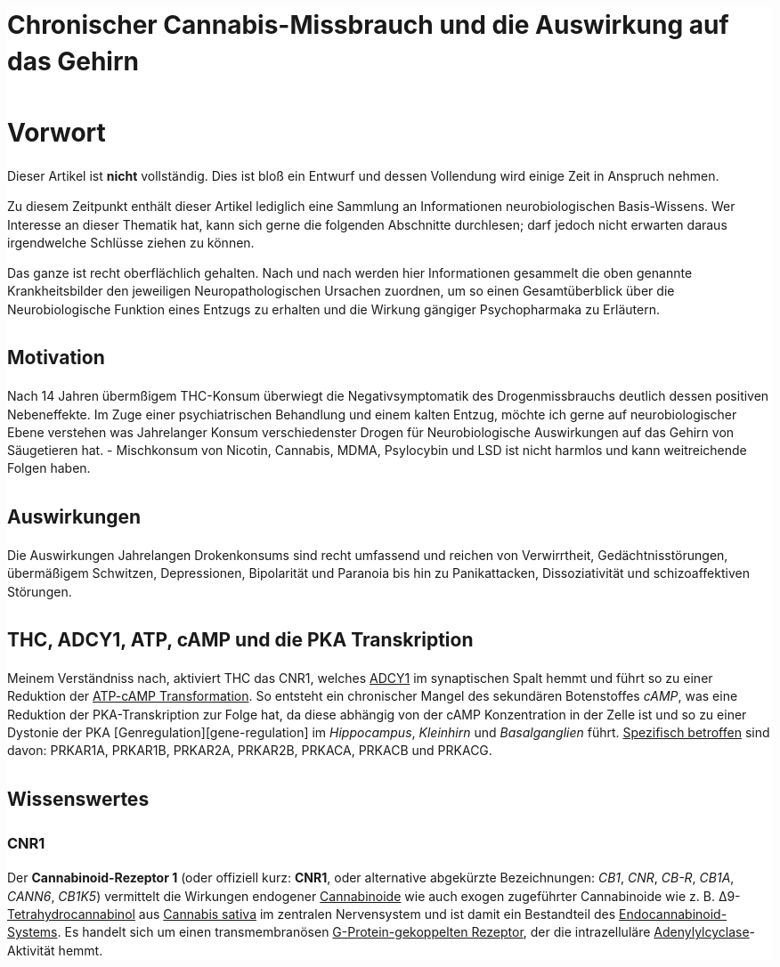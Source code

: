 

# Chronischer Cannabis-Missbrauch und die Auswirkung auf das Gehirn

# Vorwort 
Dieser Artikel ist **nicht** vollständig. Dies ist bloß ein Entwurf und dessen Vollendung wird einige Zeit in Anspruch nehmen.

Zu diesem Zeitpunkt enthält dieser Artikel lediglich eine Sammlung an Informationen neurobiologischen Basis-Wissens. Wer Interesse an dieser Thematik hat, kann sich gerne die folgenden Abschnitte durchlesen; darf jedoch nicht erwarten daraus irgendwelche Schlüsse ziehen zu können. 

Das ganze ist recht oberflächlich gehalten. Nach und nach werden hier Informationen gesammelt die oben genannte Krankheitsbilder den jeweiligen Neuropathologischen Ursachen zuordnen, um so einen Gesamtüberblick über die Neurobiologische Funktion eines Entzugs zu erhalten und die Wirkung gängiger Psychopharmaka zu Erläutern.

## Motivation

Nach 14 Jahren übermßigem THC-Konsum überwiegt die Negativsymptomatik des Drogenmissbrauchs deutlich dessen positiven Nebeneffekte. Im Zuge einer psychiatrischen Behandlung und einem kalten Entzug, möchte ich gerne auf neurobiologischer Ebene verstehen was Jahrelanger Konsum verschiedenster Drogen für Neurobiologische Auswirkungen auf das Gehirn von Säugetieren hat. - Mischkonsum von Nicotin, Cannabis, MDMA, Psylocybin und LSD ist nicht harmlos und kann weitreichende Folgen haben.

## Auswirkungen
Die Auswirkungen Jahrelangen Drokenkonsums sind recht umfassend und reichen von Verwirrtheit, Gedächtnisstörungen, übermäßigem Schwitzen, Depressionen, Bipolarität und Paranoia bis hin zu Panikattacken, Dissoziativität und schizoaffektiven Störungen.


## THC, ADCY1, ATP, cAMP und die PKA Transkription
Meinem Verständniss nach, aktiviert THC das CNR1, welches [ADCY1][ADC] im synaptischen Spalt hemmt und führt so zu einer Reduktion der [ATP-cAMP Transformation][ADC].  So entsteht ein chronischer Mangel des sekundären Botenstoffes *cAMP*, was eine Reduktion der PKA-Transkription zur Folge hat, da diese abhängig von der cAMP Konzentration in der Zelle ist und so zu einer Dystonie der PKA [Genregulation][gene-regulation] im *Hippocampus*, *Kleinhirn* und *Basalganglien* führt. [Spezifisch betroffen][cannabinoid-pathway] sind davon: PRKAR1A, PRKAR1B, PRKAR2A, PRKAR2B, PRKACA, PRKACB und PRKACG.

## Wissenswertes

### CNR1
Der **Cannabinoid-Rezeptor 1** (oder offiziell kurz: **CNR1**, oder alternative abgekürzte Bezeichnungen: _CB1_, _CNR_, _CB-R_, _CB1A_, _CANN6_, _CB1K5_) vermittelt die Wirkungen endogener [Cannabinoide](https://de.wikipedia.org/wiki/Cannabinoide "Cannabinoide") wie auch exogen zugeführter Cannabinoide wie z. B. Δ9-[Tetrahydrocannabinol](https://de.wikipedia.org/wiki/Tetrahydrocannabinol "Tetrahydrocannabinol") aus [Cannabis sativa](https://de.wikipedia.org/wiki/Cannabis_sativa "Cannabis sativa") im zentralen Nervensystem und ist damit ein Bestandteil des [Endocannabinoid-Systems](https://de.wikipedia.org/wiki/Endocannabinoid-System "Endocannabinoid-System"). Es handelt sich um einen transmembranösen [G-Protein-gekoppelten Rezeptor](https://de.wikipedia.org/wiki/G-Protein-gekoppelter_Rezeptor "G-Protein-gekoppelter Rezeptor"), der die intrazelluläre [Adenylylcyclase](https://de.wikipedia.org/wiki/Adenylylcyclase "Adenylylcyclase")-Aktivität hemmt.


[cAMP]: https://en.wikipedia.org/wiki/Cyclic_adenosine_monophosphate
[PKA]: https://de.wikipedia.org/wiki/Proteinkinase_A
[Serin]: https://de.wikipedia.org/wiki/Serin
[ADC]: https://de.wikipedia.org/wiki/Adenylylcyclasen
[Enzym]: https://en.wikipedia.org/wiki/Enzyme
[GPCR]: https://de.wikipedia.org/wiki/G-Protein-gekoppelte_Rezeptoren
[GP]: https://de.wikipedia.org/wiki/G-Proteine
[PRKAR1A-Gene]: https://www.genecards.org/cgi-bin/carddisp.pl?gene=PRKAR1A
[PRKAR1B-Gene]: https://www.genecards.org/cgi-bin/carddisp.pl?gene=PRKAR1B
[neurodegenerative Demenz]: http://www.malacards.org/card/prkar1b_related_neurodegenerative_dementia_with_intermediate_filaments
[Carney Complex Variant]: http://www.malacards.org/card/carney_complex_variant
[Genregulation]: https://www.spektrum.de/lexikon/biologie/genregulation/27396
[ADP signalling through P2Y purinoceptor 12]: http://pathcards.genecards.org/card/adp_signalling_through_p2y_purinoceptor_12
[cannabinoid-pathway]: https://www.wikipathways.org/index.php/Pathway:WP3869